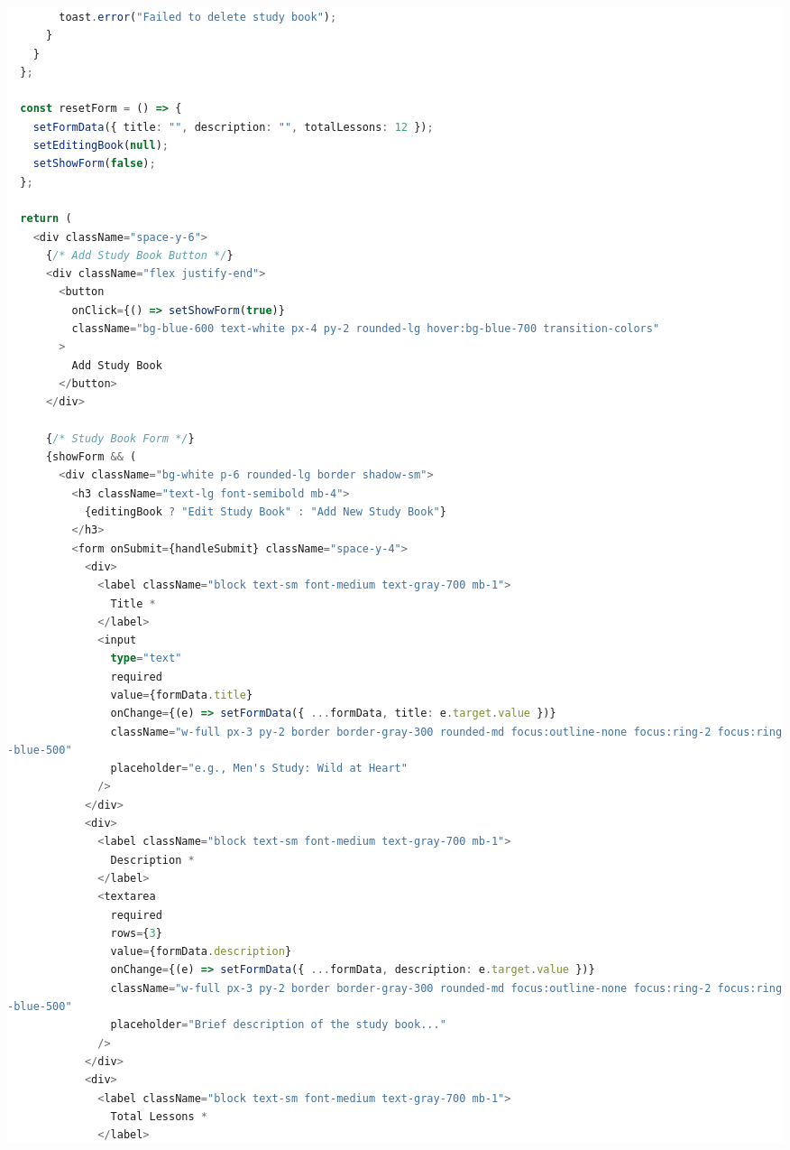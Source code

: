 ```typescript
        toast.error("Failed to delete study book");
      }
    }
  };

  const resetForm = () => {
    setFormData({ title: "", description: "", totalLessons: 12 });
    setEditingBook(null);
    setShowForm(false);
  };

  return (
    <div className="space-y-6">
      {/* Add Study Book Button */}
      <div className="flex justify-end">
        <button
          onClick={() => setShowForm(true)}
          className="bg-blue-600 text-white px-4 py-2 rounded-lg hover:bg-blue-700 transition-colors"
        >
          Add Study Book
        </button>
      </div>

      {/* Study Book Form */}
      {showForm && (
        <div className="bg-white p-6 rounded-lg border shadow-sm">
          <h3 className="text-lg font-semibold mb-4">
            {editingBook ? "Edit Study Book" : "Add New Study Book"}
          </h3>
          <form onSubmit={handleSubmit} className="space-y-4">
            <div>
              <label className="block text-sm font-medium text-gray-700 mb-1">
                Title *
              </label>
              <input
                type="text"
                required
                value={formData.title}
                onChange={(e) => setFormData({ ...formData, title: e.target.value })}
                className="w-full px-3 py-2 border border-gray-300 rounded-md focus:outline-none focus:ring-2 focus:ring-blue-500"
                placeholder="e.g., Men's Study: Wild at Heart"
              />
            </div>
            <div>
              <label className="block text-sm font-medium text-gray-700 mb-1">
                Description *
              </label>
              <textarea
                required
                rows={3}
                value={formData.description}
                onChange={(e) => setFormData({ ...formData, description: e.target.value })}
                className="w-full px-3 py-2 border border-gray-300 rounded-md focus:outline-none focus:ring-2 focus:ring-blue-500"
                placeholder="Brief description of the study book..."
              />
            </div>
            <div>
              <label className="block text-sm font-medium text-gray-700 mb-1">
                Total Lessons *
              </label>
```